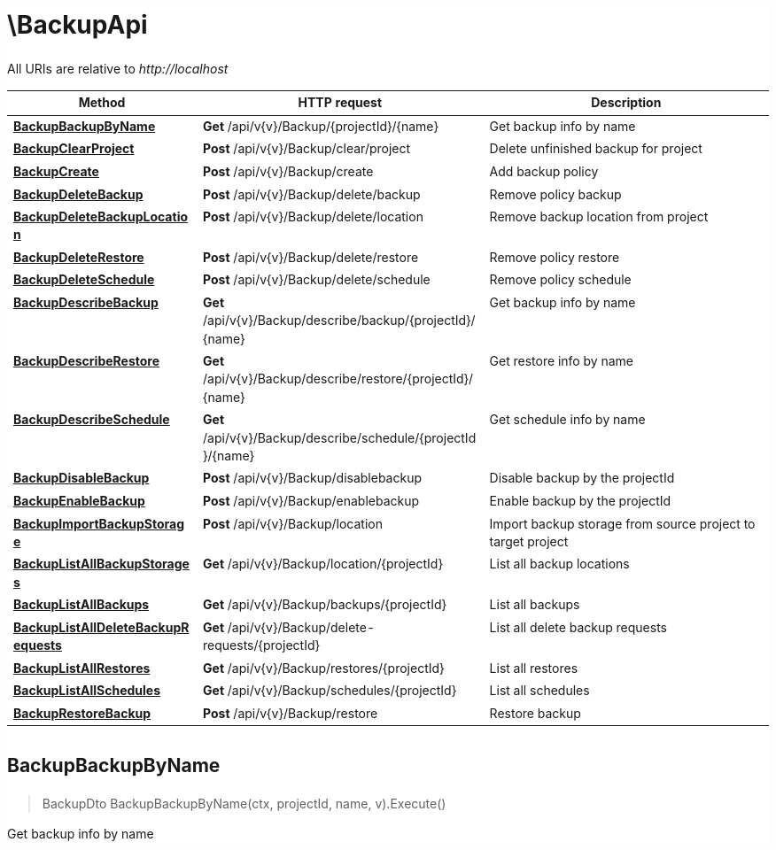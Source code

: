 # \BackupApi

All URIs are relative to *http://localhost*

Method | HTTP request | Description
------------- | ------------- | -------------
[**BackupBackupByName**](BackupApi.md#BackupBackupByName) | **Get** /api/v{v}/Backup/{projectId}/{name} | Get backup info by name
[**BackupClearProject**](BackupApi.md#BackupClearProject) | **Post** /api/v{v}/Backup/clear/project | Delete unfinished backup for project
[**BackupCreate**](BackupApi.md#BackupCreate) | **Post** /api/v{v}/Backup/create | Add backup policy
[**BackupDeleteBackup**](BackupApi.md#BackupDeleteBackup) | **Post** /api/v{v}/Backup/delete/backup | Remove policy backup
[**BackupDeleteBackupLocation**](BackupApi.md#BackupDeleteBackupLocation) | **Post** /api/v{v}/Backup/delete/location | Remove backup location from project
[**BackupDeleteRestore**](BackupApi.md#BackupDeleteRestore) | **Post** /api/v{v}/Backup/delete/restore | Remove policy restore
[**BackupDeleteSchedule**](BackupApi.md#BackupDeleteSchedule) | **Post** /api/v{v}/Backup/delete/schedule | Remove policy schedule
[**BackupDescribeBackup**](BackupApi.md#BackupDescribeBackup) | **Get** /api/v{v}/Backup/describe/backup/{projectId}/{name} | Get backup info by name
[**BackupDescribeRestore**](BackupApi.md#BackupDescribeRestore) | **Get** /api/v{v}/Backup/describe/restore/{projectId}/{name} | Get restore info by name
[**BackupDescribeSchedule**](BackupApi.md#BackupDescribeSchedule) | **Get** /api/v{v}/Backup/describe/schedule/{projectId}/{name} | Get schedule info by name
[**BackupDisableBackup**](BackupApi.md#BackupDisableBackup) | **Post** /api/v{v}/Backup/disablebackup | Disable backup by the projectId
[**BackupEnableBackup**](BackupApi.md#BackupEnableBackup) | **Post** /api/v{v}/Backup/enablebackup | Enable backup by the projectId
[**BackupImportBackupStorage**](BackupApi.md#BackupImportBackupStorage) | **Post** /api/v{v}/Backup/location | Import backup storage from source project to target project
[**BackupListAllBackupStorages**](BackupApi.md#BackupListAllBackupStorages) | **Get** /api/v{v}/Backup/location/{projectId} | List all backup locations
[**BackupListAllBackups**](BackupApi.md#BackupListAllBackups) | **Get** /api/v{v}/Backup/backups/{projectId} | List all backups
[**BackupListAllDeleteBackupRequests**](BackupApi.md#BackupListAllDeleteBackupRequests) | **Get** /api/v{v}/Backup/delete-requests/{projectId} | List all delete backup requests
[**BackupListAllRestores**](BackupApi.md#BackupListAllRestores) | **Get** /api/v{v}/Backup/restores/{projectId} | List all restores
[**BackupListAllSchedules**](BackupApi.md#BackupListAllSchedules) | **Get** /api/v{v}/Backup/schedules/{projectId} | List all schedules
[**BackupRestoreBackup**](BackupApi.md#BackupRestoreBackup) | **Post** /api/v{v}/Backup/restore | Restore backup



## BackupBackupByName

> BackupDto BackupBackupByName(ctx, projectId, name, v).Execute()

Get backup info by name
